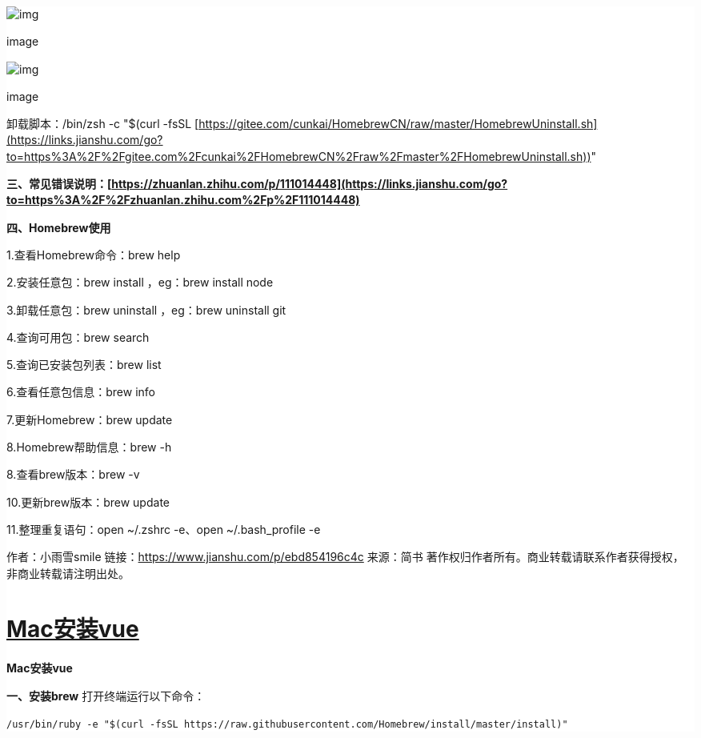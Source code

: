 ![img](https:////upload-images.jianshu.io/upload_images/1750081-3152cec4d219b89b.png?imageMogr2/auto-orient/strip|imageView2/2/w/801/format/webp)

image

![img](https:////upload-images.jianshu.io/upload_images/1750081-b7adb30d5e8876c4.png?imageMogr2/auto-orient/strip|imageView2/2/w/806/format/webp)

image

卸载脚本：/bin/zsh -c "$(curl -fsSL [https://gitee.com/cunkai/HomebrewCN/raw/master/HomebrewUninstall.sh](https://links.jianshu.com/go?to=https%3A%2F%2Fgitee.com%2Fcunkai%2FHomebrewCN%2Fraw%2Fmaster%2FHomebrewUninstall.sh))"

**三、常见错误说明：[https://zhuanlan.zhihu.com/p/111014448](https://links.jianshu.com/go?to=https%3A%2F%2Fzhuanlan.zhihu.com%2Fp%2F111014448)**

**四、Homebrew使用**

1.查看Homebrew命令：brew help

2.安装任意包：brew install <packageName>，eg：brew install node

3.卸载任意包：brew uninstall <packageName>，eg：brew uninstall git

4.查询可用包：brew search <packageName>

5.查询已安装包列表：brew list

6.查看任意包信息：brew info <packageName>

7.更新Homebrew：brew update

8.Homebrew帮助信息：brew -h

8.查看brew版本：brew -v

10.更新brew版本：brew update

11.整理重复语句：open ~/.zshrc -e、open ~/.bash_profile -e



作者：小雨雪smile
链接：https://www.jianshu.com/p/ebd854196c4c
来源：简书
著作权归作者所有。商业转载请联系作者获得授权，非商业转载请注明出处。





# [Mac安装vue](https://www.cnblogs.com/taojietaoge/p/11001228.html)

 **Mac安装vue**

 

**一、安装brew**
打开终端运行以下命令：

```
/usr/bin/ruby -e "$(curl -fsSL https://raw.githubusercontent.com/Homebrew/install/master/install)"
```
